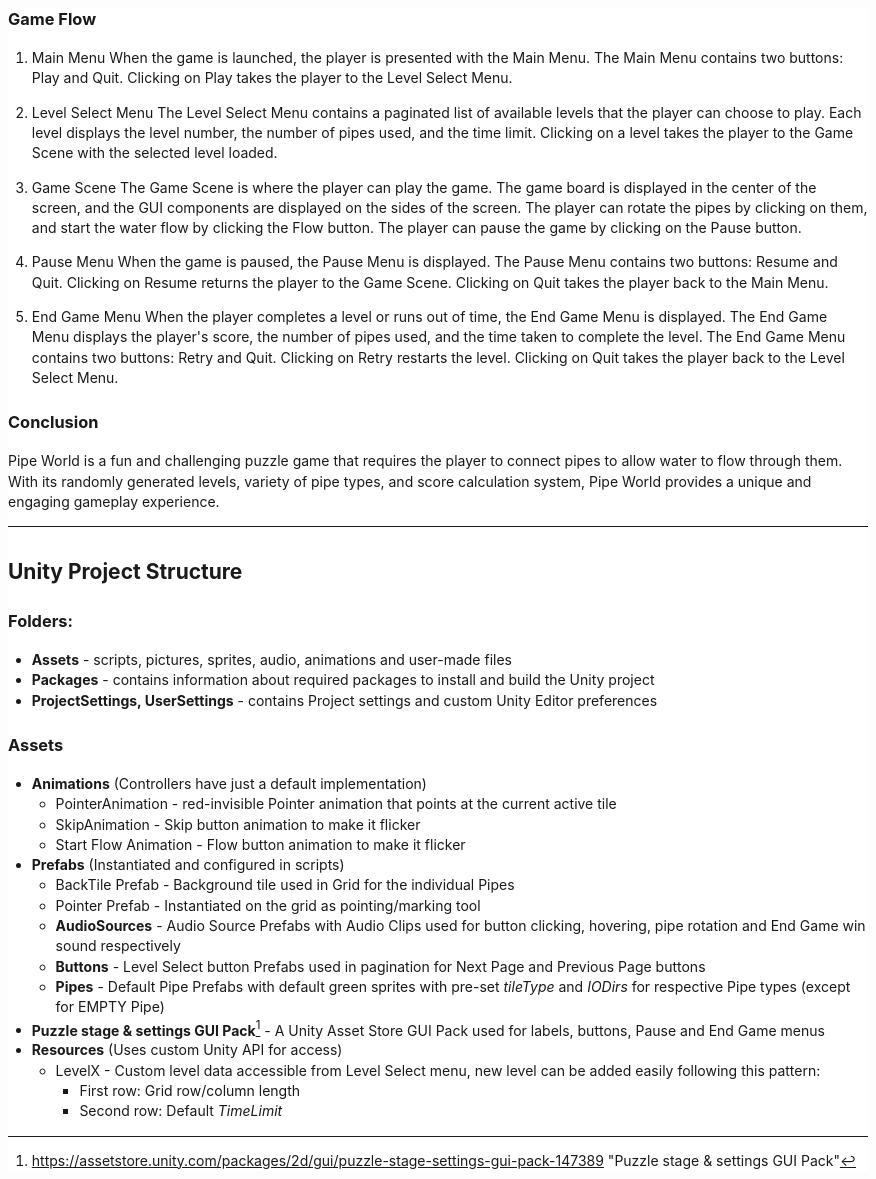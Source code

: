 ### Game Flow
1. Main Menu
When the game is launched, the player is presented with the Main Menu. The Main Menu contains two buttons: Play and Quit. Clicking on Play takes the player to the Level Select Menu.

2. Level Select Menu
The Level Select Menu contains a paginated list of available levels that the player can choose to play. Each level displays the level number, the number of pipes used, and the time limit. Clicking on a level takes the player to the Game Scene with the selected level loaded.

3. Game Scene
The Game Scene is where the player can play the game. The game board is displayed in the center of the screen, and the GUI components are displayed on the sides of the screen. The player can rotate the pipes by clicking on them, and start the water flow by clicking the Flow button. The player can pause the game by clicking on the Pause button.

4. Pause Menu
When the game is paused, the Pause Menu is displayed. The Pause Menu contains two buttons: Resume and Quit. Clicking on Resume returns the player to the Game Scene. Clicking on Quit takes the player back to the Main Menu.

5. End Game Menu
When the player completes a level or runs out of time, the End Game Menu is displayed. The End Game Menu displays the player's score, the number of pipes used, and the time taken to complete the level. The End Game Menu contains two buttons: Retry and Quit. Clicking on Retry restarts the level. Clicking on Quit takes the player back to the Level Select Menu.

### Conclusion
Pipe World is a fun and challenging puzzle game that requires the player to connect pipes to allow water to flow through them. With its randomly generated levels, variety of pipe types, and score calculation system, Pipe World provides a unique and engaging gameplay experience.

***

## Unity Project Structure

### Folders:
- **Assets** - scripts, pictures, sprites, audio, animations and user-made files
- **Packages** - contains information about required packages to install and build the Unity project
- **ProjectSettings, UserSettings** - contains Project settings and custom Unity Editor preferences

### **Assets**
- **Animations** (Controllers have just a default implementation)
    - PointerAnimation - red-invisible Pointer animation that points at the current active tile
    - SkipAnimation - Skip button animation to make it flicker
    - Start Flow Animation - Flow button animation to make it flicker
- **Prefabs** (Instantiated and configured in scripts)
    - BackTile Prefab - Background tile used in Grid for the individual Pipes
    - Pointer Prefab - Instantiated on the grid as pointing/marking tool
    - **AudioSources** - Audio Source Prefabs with Audio Clips used for button clicking, hovering, pipe rotation and End Game win sound respectively
    - **Buttons** - Level Select button Prefabs used in pagination for Next Page and Previous Page buttons
    - **Pipes** - Default Pipe Prefabs with default green sprites with pre-set *tileType* and *IODirs* for respective Pipe types (except for EMPTY Pipe)
- **Puzzle stage & settings GUI Pack**[^1] - A Unity Asset Store GUI Pack used for labels, buttons, Pause and End Game menus
- **Resources** (Uses custom Unity API for access)
    - LevelX - Custom level data accessible from Level Select menu, new level can be added easily following this pattern:
        - First row: Grid row/column length
        - Second row: Default *TimeLimit*

[^1]: <https://assetstore.unity.com/packages/2d/gui/puzzle-stage-settings-gui-pack-147389> "Puzzle stage & settings GUI Pack"
[^2]: <https://opengameart.org/content/puzzle-pack-2-795-assets> "Puzzle Pack 2, made by Kenney.nl"
[^3]: <https://opengameart.org/content/2d-pipe-parts> "2D Pipe parts, made by TwistedDonkey in Blender, further costumized by me"
[^4]: <https://opengameart.org/content/51-ui-sound-effects-buttons-switches-and-clicks> "51 UI sound effects (buttons, switches and clicks), made by Kenney.nl"